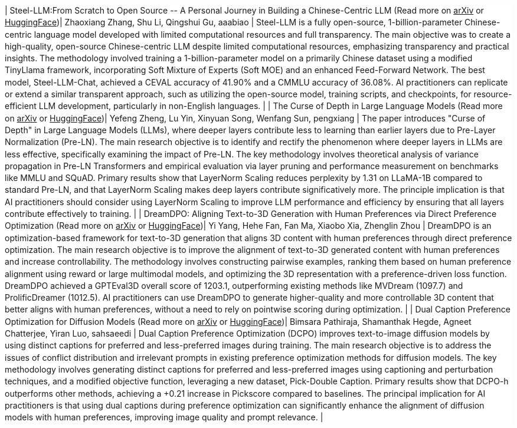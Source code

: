 | Steel-LLM:From Scratch to Open Source -- A Personal Journey in Building a Chinese-Centric LLM (Read more on [arXiv](https://arxiv.org/abs/2502.06635) or [HuggingFace](https://huggingface.co/papers/2502.06635))| Zhaoxiang Zhang, Shu Li, Qingshui Gu, aaabiao | Steel-LLM is a fully open-source, 1-billion-parameter Chinese-centric language model developed with limited computational resources and full transparency. The main objective was to create a high-quality, open-source Chinese-centric LLM despite limited computational resources, emphasizing transparency and practical insights. The methodology involved training a 1-billion-parameter model on a primarily Chinese dataset using a modified TinyLlama framework, incorporating Soft Mixture of Experts (Soft MOE) and an enhanced Feed-Forward Network. The best model, Steel-LLM-Chat, achieved a CEVAL accuracy of 41.90% and a CMMLU accuracy of 36.08%. AI practitioners can replicate or extend a similar transparent approach, such as utilizing the open-source model, training scripts, and checkpoints, for resource-efficient LLM development, particularly in non-English languages.  |
| The Curse of Depth in Large Language Models (Read more on [arXiv](https://arxiv.org/abs/2502.05795) or [HuggingFace](https://huggingface.co/papers/2502.05795))| Yefeng Zheng, Lu Yin, Xinyuan Song, Wenfang Sun, pengxiang | The paper introduces "Curse of Depth" in Large Language Models (LLMs), where deeper layers contribute less to learning than earlier layers due to Pre-Layer Normalization (Pre-LN). The main research objective is to identify and rectify the phenomenon where deeper layers in LLMs are less effective, specifically examining the impact of Pre-LN. The key methodology involves theoretical analysis of variance propagation in Pre-LN Transformers and empirical evaluation via layer pruning and performance measurement on benchmarks like MMLU and SQuAD. Primary results show that LayerNorm Scaling reduces perplexity by 1.31 on LLaMA-1B compared to standard Pre-LN, and that LayerNorm Scaling makes deep layers contribute significatively more. The principle implication is that AI practitioners should consider using LayerNorm Scaling to improve LLM performance and efficiency by ensuring that all layers contribute effectively to training.  |
| DreamDPO: Aligning Text-to-3D Generation with Human Preferences via Direct Preference Optimization (Read more on [arXiv](https://arxiv.org/abs/2502.04370) or [HuggingFace](https://huggingface.co/papers/2502.04370))| Yi Yang, Hehe Fan, Fan Ma, Xiaobo Xia, Zhenglin Zhou | DreamDPO is an optimization-based framework for text-to-3D generation that aligns 3D content with human preferences through direct preference optimization. The main research objective is to improve the alignment of text-to-3D generated content with human preferences and increase controllability. The methodology involves constructing pairwise examples, ranking them based on human preference alignment using reward or large multimodal models, and optimizing the 3D representation with a preference-driven loss function. DreamDPO achieved a GPTEval3D overall score of 1203.1, outperforming existing methods like MVDream (1097.7) and ProlificDreamer (1012.5). AI practitioners can use DreamDPO to generate higher-quality and more controllable 3D content that better aligns with human preferences, without a need to rely on pointwise scoring during optimization.  |
| Dual Caption Preference Optimization for Diffusion Models (Read more on [arXiv](https://arxiv.org/abs/2502.06023) or [HuggingFace](https://huggingface.co/papers/2502.06023))| Bimsara Pathiraja, Shamanthak Hegde, Agneet Chatterjee, Yiran Luo, sahsaeedi | Dual Caption Preference Optimization (DCPO) improves text-to-image diffusion models by using distinct captions for preferred and less-preferred images during training. The main research objective is to address the issues of conflict distribution and irrelevant prompts in existing preference optimization methods for diffusion models. The key methodology involves generating distinct captions for preferred and less-preferred images using captioning and perturbation techniques, and a modified objective function, leveraging a new dataset, Pick-Double Caption. Primary results show that DCPO-h outperforms other methods, achieving a +0.21 increase in Pickscore compared to baselines. The principal implication for AI practitioners is that using dual captions during preference optimization can significantly enhance the alignment of diffusion models with human preferences, improving image quality and prompt relevance.  |
